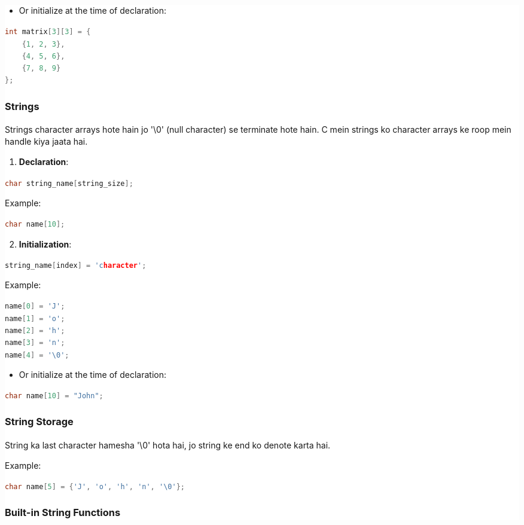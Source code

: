- Or initialize at the time of declaration:

```c
int matrix[3][3] = {
    {1, 2, 3},
    {4, 5, 6},
    {7, 8, 9}
};
```

### Strings

Strings character arrays hote hain jo '\0' (null character) se terminate hote hain. C mein strings ko character arrays ke roop mein handle kiya jaata hai.

1. **Declaration**:

```c
char string_name[string_size];
```

Example:

```c
char name[10];
```

2. **Initialization**:

```c
string_name[index] = 'character';
```

Example:

```c
name[0] = 'J';
name[1] = 'o';
name[2] = 'h';
name[3] = 'n';
name[4] = '\0';
```

- Or initialize at the time of declaration:

```c
char name[10] = "John";
```

### String Storage

String ka last character hamesha '\0' hota hai, jo string ke end ko denote karta hai.

Example:

```c
char name[5] = {'J', 'o', 'h', 'n', '\0'};
```

### Built-in String Functions

